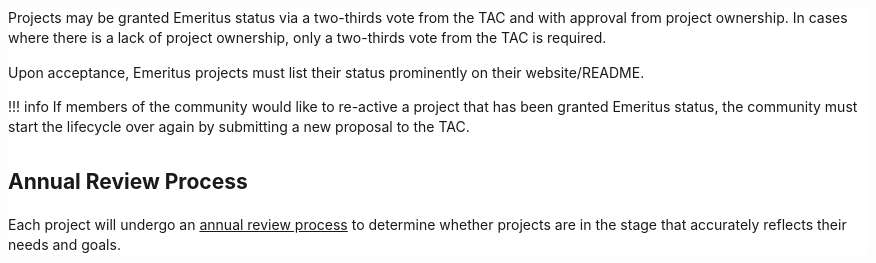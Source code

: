 Projects may be granted Emeritus status via a two-thirds vote from the TAC and with approval from project ownership. In cases where there is a lack of project ownership, only a two-thirds vote from the TAC is required.

Upon acceptance, Emeritus projects must list their status prominently on their website/README.

!!! info
    If members of the community would like to re-active a project that has been granted Emeritus status, the community must start the lifecycle over again by submitting a new proposal to the TAC.

## Annual Review Process

Each project will undergo an [annual review process](project-annual-review-process.md) to determine whether projects are in the stage that accurately reflects their needs and goals.
